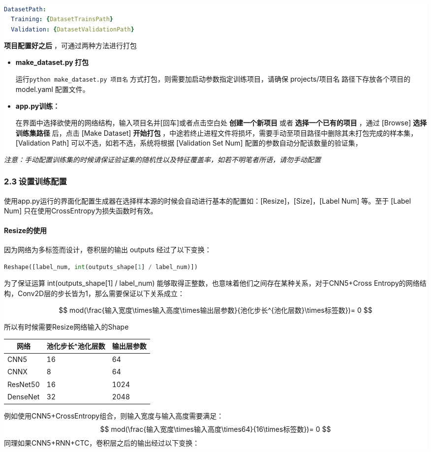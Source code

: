 ```yaml
DatasetPath:
  Training: {DatasetTrainsPath}
  Validation: {DatasetValidationPath}
```

**项目配置好之后** ，可通过两种方法进行打包

- **make_dataset.py 打包**

  运行```python make_dataset.py 项目名``` 方式打包，则需要加启动参数指定训练项目，请确保 projects/项目名 路径下存放各个项目的 model.yaml 配置文件。

- **app.py训练：**

  在界面中选择欲使用的网络结构，输入项目名并[回车]或者点击空白处 **创建一个新项目** 或者 **选择一个已有的项目** ，通过 [Browse]  **选择训练集路径** 后，点击 [Make Dataset]  **开始打包** ，中途若终止进程文件将损坏，需要手动至项目路径中删除其未打包完成的样本集，[Validation Path] 可以不选，如若不选，系统将根据 [Validation Set Num] 配置的参数自动分配该数量的验证集，

*注意：手动配置训练集的时候请保证验证集的随机性以及特征覆盖率，如若不明笔者所语，请勿手动配置*

  

### 2.3 设置训练配置

使用app.py运行的界面化配置生成器在选择样本源的时候会自动进行基本的配置如：[Resize]，[Size]，[Label Num] 等。至于 [Label Num] 只在使用CrossEntropy为损失函数时有效。

#### Resize的使用

因为网络为多标签而设计，卷积层的输出 outputs 经过了以下变换：

```python
Reshape([label_num, int(outputs_shape[1] / label_num)])
```

为了保证运算 int(outputs_shape[1] / label_num) 能够取得正整数，也意味着他们之间存在某种关系，对于CNN5+Cross Entropy的网络结构，Conv2D层的步长皆为1，那么需要保证以下关系成立：


$$
mod(\frac{输入宽度\times输入高度\times输出层参数}{池化步长^{池化层数}\times标签数})= 0
$$

所以有时候需要Resize网络输入的Shape

| 网络     | 池化步长^池化层数 | 输出层参数 |
| -------- | ----------------- | ---------- |
| CNN5     | 16                | 64         |
| CNNX     | 8                 | 64         |
| ResNet50 | 16                | 1024       |
| DenseNet | 32                | 2048       |

例如使用CNN5+CrossEntropy组合，则输入宽度与输入高度需要满足：
$$
mod(\frac{输入宽度\times输入高度\times64}{16\times标签数})= 0
$$
同理如果CNN5+RNN+CTC，卷积层之后的输出经过以下变换：
